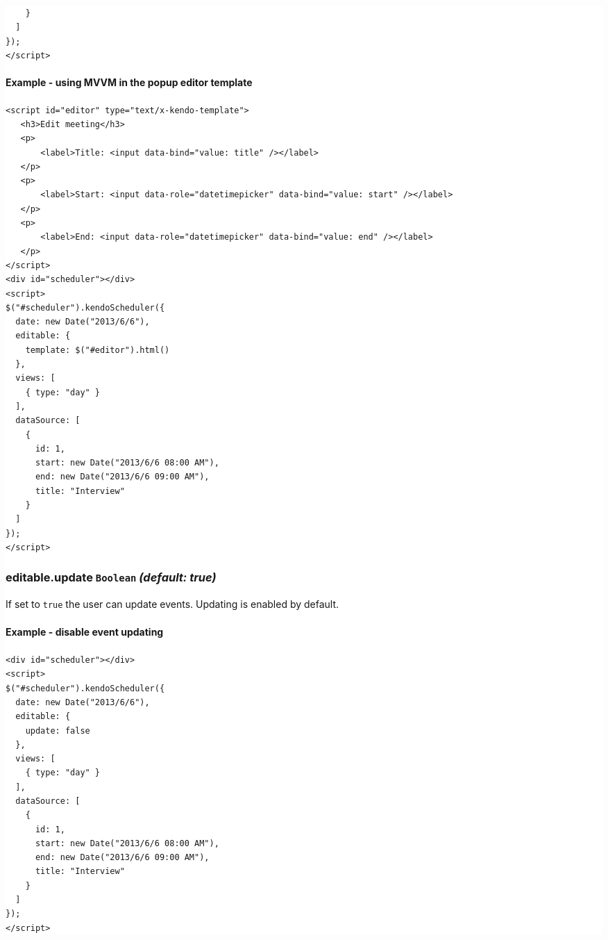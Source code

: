         }
      ]
    });
    </script>

#### Example - using MVVM in the popup editor template
    <script id="editor" type="text/x-kendo-template">
       <h3>Edit meeting</h3>
       <p>
           <label>Title: <input data-bind="value: title" /></label>
       </p>
       <p>
           <label>Start: <input data-role="datetimepicker" data-bind="value: start" /></label>
       </p>
       <p>
           <label>End: <input data-role="datetimepicker" data-bind="value: end" /></label>
       </p>
    </script>
    <div id="scheduler"></div>
    <script>
    $("#scheduler").kendoScheduler({
      date: new Date("2013/6/6"),
      editable: {
        template: $("#editor").html()
      },
      views: [
        { type: "day" }
      ],
      dataSource: [
        {
          id: 1,
          start: new Date("2013/6/6 08:00 AM"),
          end: new Date("2013/6/6 09:00 AM"),
          title: "Interview"
        }
      ]
    });
    </script>

### editable.update `Boolean` *(default: true)*

If set to `true` the user can update events. Updating is enabled by default.

#### Example - disable event updating
    <div id="scheduler"></div>
    <script>
    $("#scheduler").kendoScheduler({
      date: new Date("2013/6/6"),
      editable: {
        update: false
      },
      views: [
        { type: "day" }
      ],
      dataSource: [
        {
          id: 1,
          start: new Date("2013/6/6 08:00 AM"),
          end: new Date("2013/6/6 09:00 AM"),
          title: "Interview"
        }
      ]
    });
    </script>